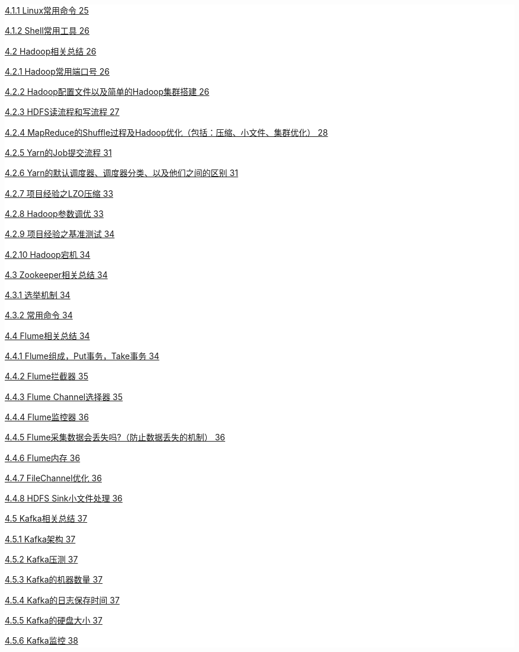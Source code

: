[4.1.1 Linux常用命令 25](\l)

[4.1.2 Shell常用工具 26](\l)

[4.2 Hadoop相关总结 26](\l)

[4.2.1 Hadoop常用端口号 26](\l)

[4.2.2 Hadoop配置文件以及简单的Hadoop集群搭建 26](\l)

[4.2.3 HDFS读流程和写流程 27](\l)

[4.2.4
MapReduce的Shuffle过程及Hadoop优化（包括：压缩、小文件、集群优化）
28](\l)

[4.2.5 Yarn的Job提交流程 31](\l)

[4.2.6 Yarn的默认调度器、调度器分类、以及他们之间的区别 31](\l)

[4.2.7 项目经验之LZO压缩 33](\l)

[4.2.8 Hadoop参数调优 33](\l)

[4.2.9 项目经验之基准测试 34](\l)

[4.2.10 Hadoop宕机 34](\l)

[4.3 Zookeeper相关总结 34](\l)

[4.3.1 选举机制 34](\l)

[4.3.2 常用命令 34](\l)

[4.4 Flume相关总结 34](\l)

[4.4.1 Flume组成，Put事务，Take事务 34](\l)

[4.4.2 Flume拦截器 35](\l)

[4.4.3 Flume Channel选择器 35](\l)

[4.4.4 Flume监控器 36](\l)

[4.4.5 Flume采集数据会丢失吗?（防止数据丢失的机制） 36](\l)

[4.4.6 Flume内存 36](\l)

[4.4.7 FileChannel优化 36](\l)

[4.4.8 HDFS Sink小文件处理 36](\l)

[4.5 Kafka相关总结 37](\l)

[4.5.1 Kafka架构 37](\l)

[4.5.2 Kafka压测 37](\l)

[4.5.3 Kafka的机器数量 37](\l)

[4.5.4 Kafka的日志保存时间 37](\l)

[4.5.5 Kafka的硬盘大小 37](\l)

[4.5.6 Kafka监控 38](\l)
